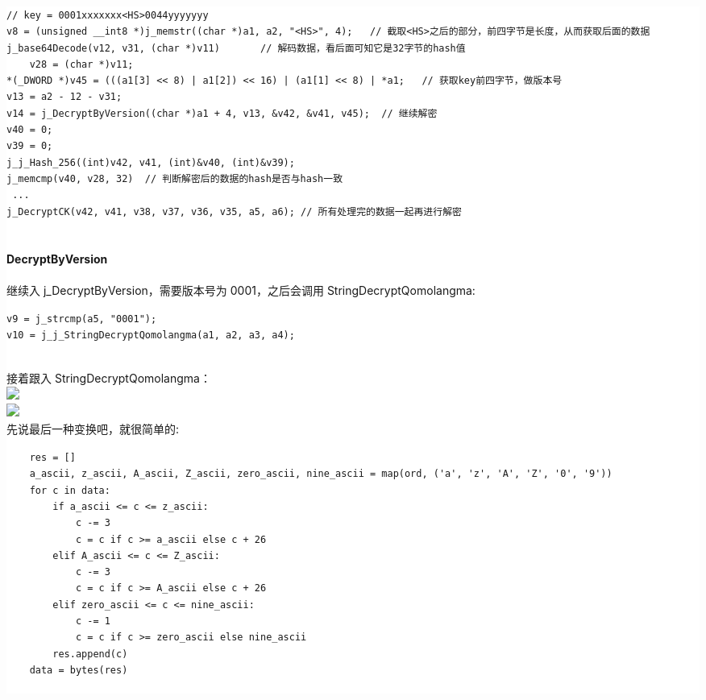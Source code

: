 ```
// key = 0001xxxxxxx<HS>0044yyyyyyy
v8 = (unsigned __int8 *)j_memstr((char *)a1, a2, "<HS>", 4);   // 截取<HS>之后的部分，前四字节是长度，从而获取后面的数据
j_base64Decode(v12, v31, (char *)v11)       // 解码数据，看后面可知它是32字节的hash值
    v28 = (char *)v11;
*(_DWORD *)v45 = (((a1[3] << 8) | a1[2]) << 16) | (a1[1] << 8) | *a1;   // 获取key前四字节，做版本号
v13 = a2 - 12 - v31;
v14 = j_DecryptByVersion((char *)a1 + 4, v13, &v42, &v41, v45);  // 继续解密
v40 = 0;
v39 = 0;
j_j_Hash_256((int)v42, v41, (int)&v40, (int)&v39);  
j_memcmp(v40, v28, 32)  // 判断解密后的数据的hash是否与hash一致
 ... 
j_DecryptCK(v42, v41, v38, v37, v36, v35, a5, a6); // 所有处理完的数据一起再进行解密


```

#### DecryptByVersion

继续入 j_DecryptByVersion，需要版本号为 0001，之后会调用 StringDecryptQomolangma:

```
v9 = j_strcmp(a5, "0001");
v10 = j_j_StringDecryptQomolangma(a1, a2, a3, a4);


```

接着跟入 StringDecryptQomolangma：  
![](https://blog.betamao.me/posts/2021/some-ebook-decrypt/pic/1632570970077-593a371d-3e4e-489e-90d7-a521a8e07d9f.png)  
![](https://blog.betamao.me/posts/2021/some-ebook-decrypt/pic/1632571050342-b2cc8823-0b1e-43c3-b3f6-88d1a602df50.png)  
先说最后一种变换吧，就很简单的:

```
    res = []
    a_ascii, z_ascii, A_ascii, Z_ascii, zero_ascii, nine_ascii = map(ord, ('a', 'z', 'A', 'Z', '0', '9'))
    for c in data:
        if a_ascii <= c <= z_ascii:
            c -= 3
            c = c if c >= a_ascii else c + 26
        elif A_ascii <= c <= Z_ascii:
            c -= 3
            c = c if c >= A_ascii else c + 26
        elif zero_ascii <= c <= nine_ascii:
            c -= 1
            c = c if c >= zero_ascii else nine_ascii
        res.append(c)
    data = bytes(res)


```
